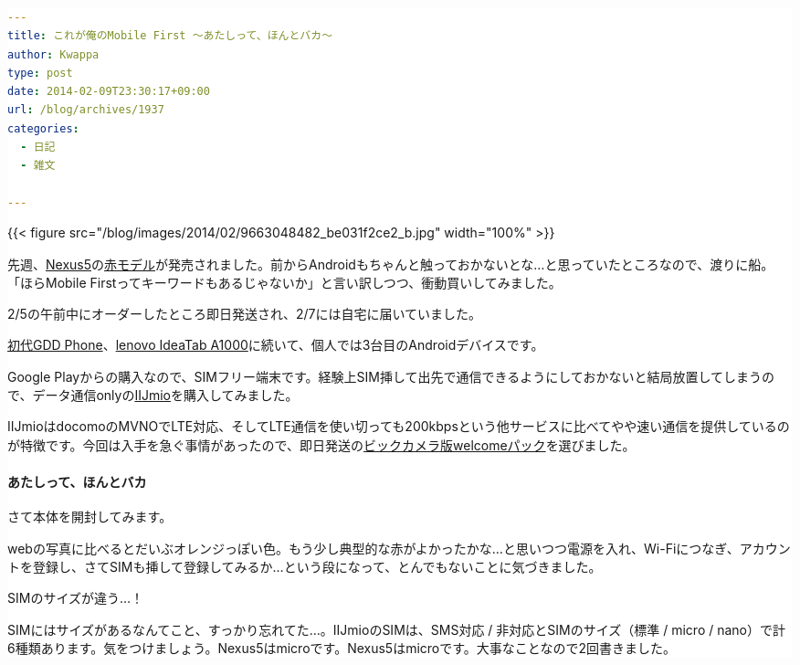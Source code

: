 ```yaml
---
title: これが俺のMobile First 〜あたしって、ほんとバカ〜
author: Kwappa
type: post
date: 2014-02-09T23:30:17+09:00
url: /blog/archives/1937
categories:
  - 日記
  - 雑文

---
```


{{< figure src="/blog/images/2014/02/9663048482_be031f2ce2_b.jpg" width="100%" >}}

先週、<a href="http://www.google.co.jp/nexus/5/" target="_blank" rel="noopener noreferrer">Nexus5</a>の<a href="https://play.google.com/store/devices/details/Nexus_5_32_GB_%E3%83%96%E3%83%A9%E3%82%A4%E3%83%88_%E3%83%AC%E3%83%83%E3%83%89?id=nexus_5_red_32gb" target="_blank" rel="noopener noreferrer">赤モデル</a>が発売されました。前からAndroidもちゃんと触っておかないとな…と思っていたところなので、渡りに船。「ほらMobile Firstってキーワードもあるじゃないか」と言い訳しつつ、衝動買いしてみました。

2/5の午前中にオーダーしたところ即日発送され、2/7には自宅に届いていました。

<iframe src="//instagram.com/p/kHUDsfi-ij/embed/" width="480" height="580" frameborder="0" scrolling="no" allowtransparency="true"></iframe>
  


<a href="https://sites.google.com/site/devreljp/androidphone" target="_blank" rel="noopener noreferrer">初代GDD Phone</a>、<a href="http://shopap.lenovo.com/jp/tablets/ideatab/a-series/a1000/" target="_blank" rel="noopener noreferrer">lenovo IdeaTab A1000</a>に続いて、個人では3台目のAndroidデバイスです。

Google Playからの購入なので、SIMフリー端末です。経験上SIM挿して出先で通信できるようにしておかないと結局放置してしまうので、データ通信onlyの<a href="https://www.iijmio.jp/" target="_blank" rel="noopener noreferrer">IIJmio</a>を購入してみました。

IIJmioはdocomoのMVNOでLTE対応、そしてLTE通信を使い切っても200kbpsという他サービスに比べてやや速い通信を提供しているのが特徴です。今回は入手を急ぐ事情があったので、即日発送の<a href="https://www.iijmio.jp/bicsim/welcomepack.html" target="_blank" rel="noopener noreferrer">ビックカメラ版welcomeパック</a>を選びました。

#### あたしって、ほんとバカ

さて本体を開封してみます。

<iframe src="//instagram.com/p/kHYYDLi-nM/embed/" width="480" height="580" frameborder="0" scrolling="no" allowtransparency="true"></iframe>

webの写真に比べるとだいぶオレンジっぽい色。もう少し典型的な赤がよかったかな…と思いつつ電源を入れ、Wi-Fiにつなぎ、アカウントを登録し、さてSIMも挿して登録してみるか…という段になって、とんでもないことに気づきました。

<iframe src="//instagram.com/p/kHZ1A7i-ot/embed/" width="480" height="580" frameborder="0" scrolling="no" allowtransparency="true"></iframe>

SIMのサイズが違う…！

SIMにはサイズがあるなんてこと、すっかり忘れてた…。IIJmioのSIMは、SMS対応 / 非対応とSIMのサイズ（標準 / micro / nano）で計6種類あります。気をつけましょう。Nexus5はmicroです。Nexus5はmicroです。大事なことなので2回書きました。
